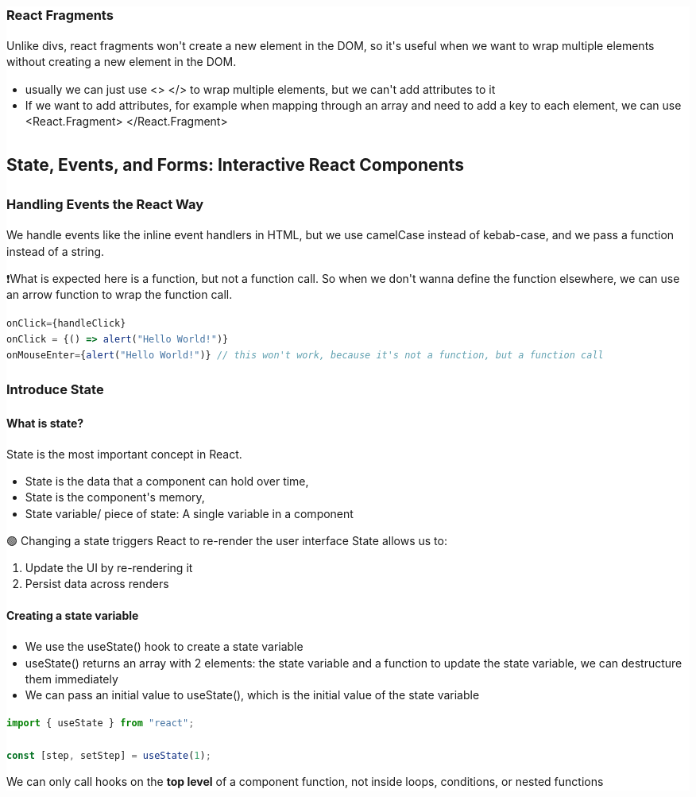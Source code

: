 ### React Fragments

Unlike divs, react fragments won't create a new element in the DOM, so it's useful when we want to wrap multiple elements without creating a new element in the DOM.

- usually we can just use <> </> to wrap multiple elements, but we can't add attributes to it
- If we want to add attributes, for example when mapping through an array and need to add a key to each element, we can use <React.Fragment> </React.Fragment>

## State, Events, and Forms: Interactive React Components

### Handling Events the React Way

We handle events like the inline event handlers in HTML, but we use camelCase instead of kebab-case, and we pass a function instead of a string.

❗️What is expected here is a function, but not a function call. So when we don't wanna define the function elsewhere, we can use an arrow function to wrap the function call.

```js
onClick={handleClick}
onClick = {() => alert("Hello World!")}
onMouseEnter={alert("Hello World!")} // this won't work, because it's not a function, but a function call
```

### Introduce State

#### What is state?

State is the most important concept in React.

- State is the data that a component can hold over time,
- State is the component's memory,
- State variable/ piece of state: A single variable in a component

🟢 Changing a state triggers React to re-render the user interface
State allows us to:

1. Update the UI by re-rendering it
2. Persist data across renders

#### Creating a state variable

- We use the useState() hook to create a state variable
- useState() returns an array with 2 elements: the state variable and a function to update the state variable, we can destructure them immediately
- We can pass an initial value to useState(), which is the initial value of the state variable

```js
import { useState } from "react";

const [step, setStep] = useState(1);
```

We can only call hooks on the **top level** of a component function, not inside loops, conditions, or nested functions
